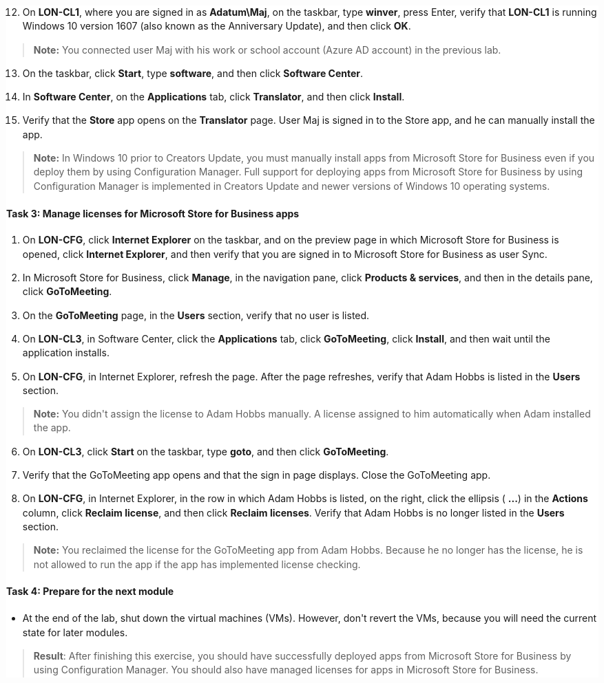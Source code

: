 12. On  **LON-CL1**, where you are signed in as  **Adatum\\Maj**, on the taskbar, type  **winver**, press Enter, verify that  **LON-CL1** is running Windows 10 version 1607 (also known as the Anniversary Update), and then click **OK**.
>  **Note:** You connected user Maj with his work or school account (Azure AD account) in the previous lab.
13. On the taskbar, click  **Start**, type  **software**, and then click  **Software Center**.

14. In  **Software Center**, on the  **Applications** tab, click **Translator**, and then click  **Install**.

15. Verify that the  **Store** app opens on the **Translator** page. User Maj is signed in to the Store app, and he can manually install the app.
>  **Note:** In Windows 10 prior to Creators Update, you must manually install apps from Microsoft Store for Business even if you deploy them by using Configuration Manager. Full support for deploying apps from Microsoft Store for Business by using Configuration Manager is implemented in Creators Update and newer versions of Windows 10 operating systems.


#### Task 3: Manage licenses for Microsoft Store for Business apps
  
1. On  **LON-CFG**, click  **Internet Explorer** on the taskbar, and on the preview page in which Microsoft Store for Business is opened, click **Internet Explorer**, and then verify that you are signed in to Microsoft Store for Business as user Sync.

2. In Microsoft Store for Business, click  **Manage**, in the navigation pane, click  **Products &amp; services**, and then in the details pane, click  **GoToMeeting**.

3. On the  **GoToMeeting** page, in the **Users** section, verify that no user is listed.

4. On  **LON-CL3**, in Software Center, click the  **Applications** tab, click **GoToMeeting**, click  **Install**, and then wait until the application installs.

5. On  **LON-CFG**, in Internet Explorer, refresh the page. After the page refreshes, verify that Adam Hobbs is listed in the  **Users** section.
>  **Note:** You didn't assign the license to Adam Hobbs manually. A license assigned to him automatically when Adam installed the app.
6. On  **LON-CL3**, click  **Start** on the taskbar, type **goto**, and then click  **GoToMeeting**.

7. Verify that the GoToMeeting app opens and that the sign in page displays. Close the GoToMeeting app.

8. On  **LON-CFG**, in Internet Explorer, in the row in which Adam Hobbs is listed, on the right, click the ellipsis ( **...**) in the  **Actions** column, click **Reclaim license**, and then click  **Reclaim licenses**. Verify that Adam Hobbs is no longer listed in the  **Users** section.
>  **Note:** You reclaimed the license for the GoToMeeting app from Adam Hobbs. Because he no longer has the license, he is not allowed to run the app if the app has implemented license checking.


#### Task 4: Prepare for the next module
  
- At the end of the lab, shut down the virtual machines (VMs). However, don't revert the VMs, because you will need the current state for later modules.


>  **Result**: After finishing this exercise, you should have successfully deployed apps from Microsoft Store for Business by using Configuration Manager. You should also have managed licenses for apps in Microsoft Store for Business.
